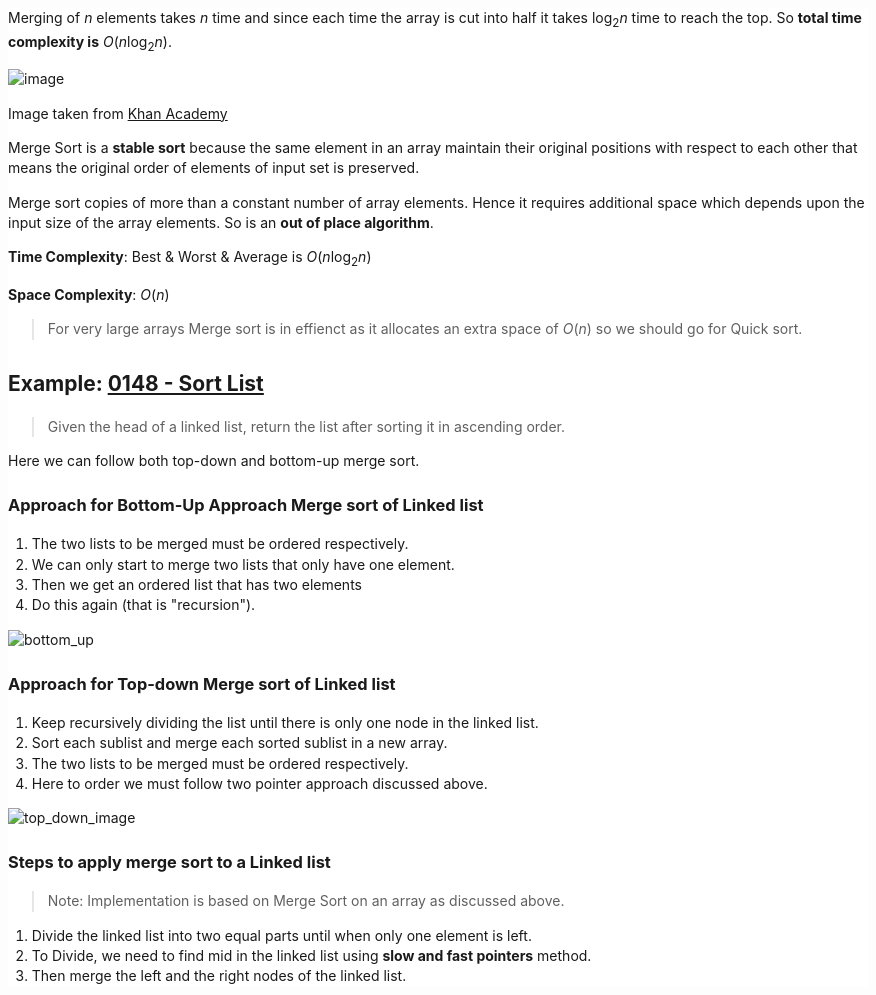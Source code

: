 Merging of $n$ elements takes $n$ time and since each time the array is cut into half it takes $\log_{2}n$ time to reach the top.
So **total time complexity is** $O(n\log_{2} n)$.


![image](https://cdn.kastatic.org/ka-perseus-images/5fcbebf66560d8fc490de2a0d8a0e5b1d65c5c54.png)

Image taken from [Khan Academy](https://cdn.kastatic.org/)

Merge Sort is a **stable sort** because the same element in an array maintain their original positions with respect to each other that means the original order of elements of input set is preserved. 

Merge sort copies of more than a constant number of array elements. Hence it requires additional space which depends upon the input size of the array elements.
So is an **out of place algorithm**.

**Time Complexity**: Best & Worst & Average is   $O(n \log_{2} n)$

**Space Complexity**: $O(n)$ 

> For very large arrays Merge sort is in effienct as it allocates an extra space of $O(n)$ so we should go for Quick sort.

## Example: [0148 - Sort List](https://leetcode.com/problems/sort-list/)

> Given the head of a linked list, return the list after sorting it in ascending order.

Here we can follow both top-down and bottom-up merge sort.

### Approach for Bottom-Up Approach Merge sort of Linked list

1. The two lists to be merged must be ordered respectively.
2. We can only start to merge two lists that only have one element.
3. Then we get an ordered list that has two elements
4. Do this again (that is "recursion").

![bottom_up](https://user-images.githubusercontent.com/73426684/194309297-280720ca-b0fe-47be-a083-e0231336814d.jpg)
   
### Approach for Top-down Merge sort of Linked list

1. Keep recursively dividing the list until there is only one node in the linked list. 
2. Sort each sublist and merge each sorted sublist in a new array.
3. The two lists to be merged must be ordered respectively.
4. Here to order we must follow two pointer approach discussed above.

![top_down_image](https://user-images.githubusercontent.com/73426684/194311820-3cbf873e-1e57-4ebb-b336-4d6dc4475863.jpg)

### Steps to apply merge sort to a Linked list

> Note: Implementation is based on Merge Sort on an array as discussed above.

1. Divide the linked list into two equal parts until when only one element is left.
2. To Divide, we need to find mid in the linked list using **slow and fast pointers** method.
3. Then merge the left and the right nodes of the linked list.
